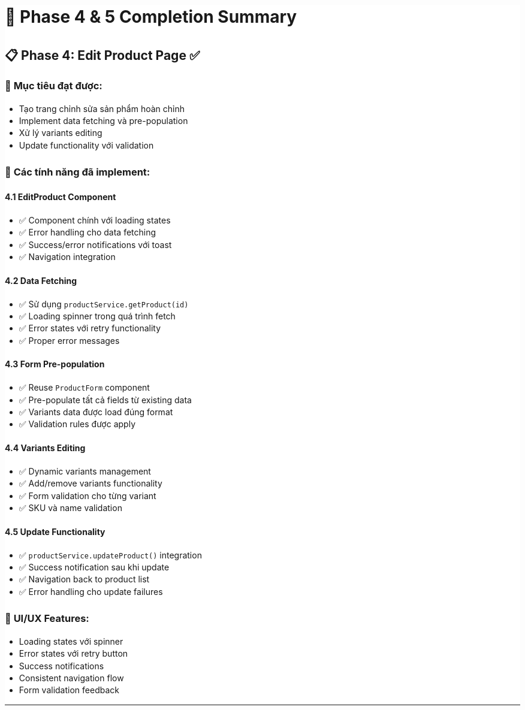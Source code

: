 # 🎉 Phase 4 & 5 Completion Summary

## 📋 Phase 4: Edit Product Page ✅

### 🎯 **Mục tiêu đạt được:**

- Tạo trang chỉnh sửa sản phẩm hoàn chỉnh
- Implement data fetching và pre-population
- Xử lý variants editing
- Update functionality với validation

### 🔧 **Các tính năng đã implement:**

#### **4.1 EditProduct Component**

- ✅ Component chính với loading states
- ✅ Error handling cho data fetching
- ✅ Success/error notifications với toast
- ✅ Navigation integration

#### **4.2 Data Fetching**

- ✅ Sử dụng `productService.getProduct(id)`
- ✅ Loading spinner trong quá trình fetch
- ✅ Error states với retry functionality
- ✅ Proper error messages

#### **4.3 Form Pre-population**

- ✅ Reuse `ProductForm` component
- ✅ Pre-populate tất cả fields từ existing data
- ✅ Variants data được load đúng format
- ✅ Validation rules được apply

#### **4.4 Variants Editing**

- ✅ Dynamic variants management
- ✅ Add/remove variants functionality
- ✅ Form validation cho từng variant
- ✅ SKU và name validation

#### **4.5 Update Functionality**

- ✅ `productService.updateProduct()` integration
- ✅ Success notification sau khi update
- ✅ Navigation back to product list
- ✅ Error handling cho update failures

### 🎨 **UI/UX Features:**

- Loading states với spinner
- Error states với retry button
- Success notifications
- Consistent navigation flow
- Form validation feedback

---